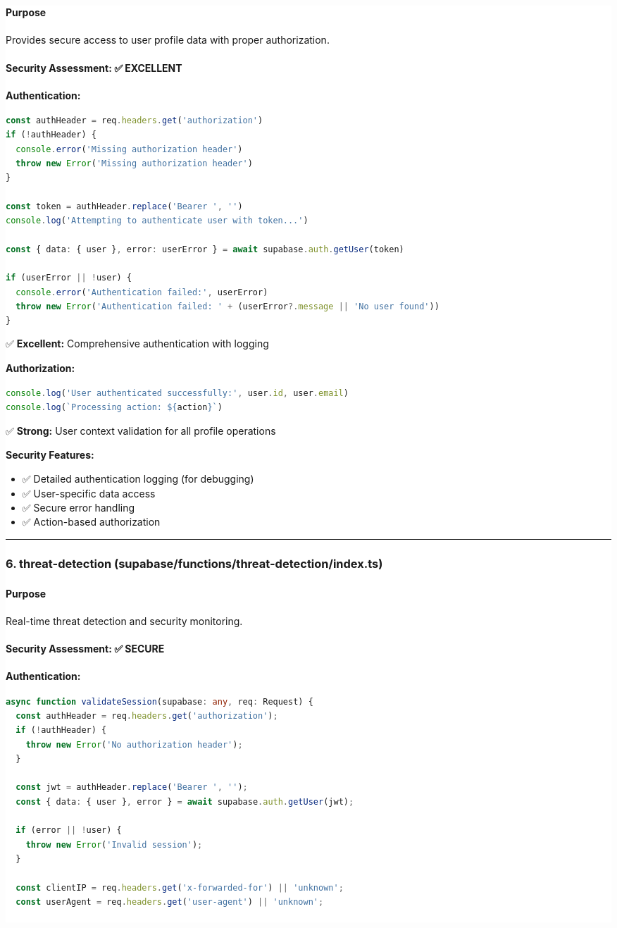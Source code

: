 #### Purpose
Provides secure access to user profile data with proper authorization.

#### Security Assessment: ✅ EXCELLENT

**Authentication:**
```typescript
const authHeader = req.headers.get('authorization')
if (!authHeader) {
  console.error('Missing authorization header')
  throw new Error('Missing authorization header')
}

const token = authHeader.replace('Bearer ', '')
console.log('Attempting to authenticate user with token...')

const { data: { user }, error: userError } = await supabase.auth.getUser(token)

if (userError || !user) {
  console.error('Authentication failed:', userError)
  throw new Error('Authentication failed: ' + (userError?.message || 'No user found'))
}
```
✅ **Excellent:** Comprehensive authentication with logging

**Authorization:**
```typescript
console.log('User authenticated successfully:', user.id, user.email)
console.log(`Processing action: ${action}`)
```
✅ **Strong:** User context validation for all profile operations

**Security Features:**
- ✅ Detailed authentication logging (for debugging)
- ✅ User-specific data access
- ✅ Secure error handling
- ✅ Action-based authorization

---

### 6. threat-detection (supabase/functions/threat-detection/index.ts)

#### Purpose
Real-time threat detection and security monitoring.

#### Security Assessment: ✅ SECURE

**Authentication:**
```typescript
async function validateSession(supabase: any, req: Request) {
  const authHeader = req.headers.get('authorization');
  if (!authHeader) {
    throw new Error('No authorization header');
  }
  
  const jwt = authHeader.replace('Bearer ', '');
  const { data: { user }, error } = await supabase.auth.getUser(jwt);
  
  if (error || !user) {
    throw new Error('Invalid session');
  }
  
  const clientIP = req.headers.get('x-forwarded-for') || 'unknown';
  const userAgent = req.headers.get('user-agent') || 'unknown';
  
```